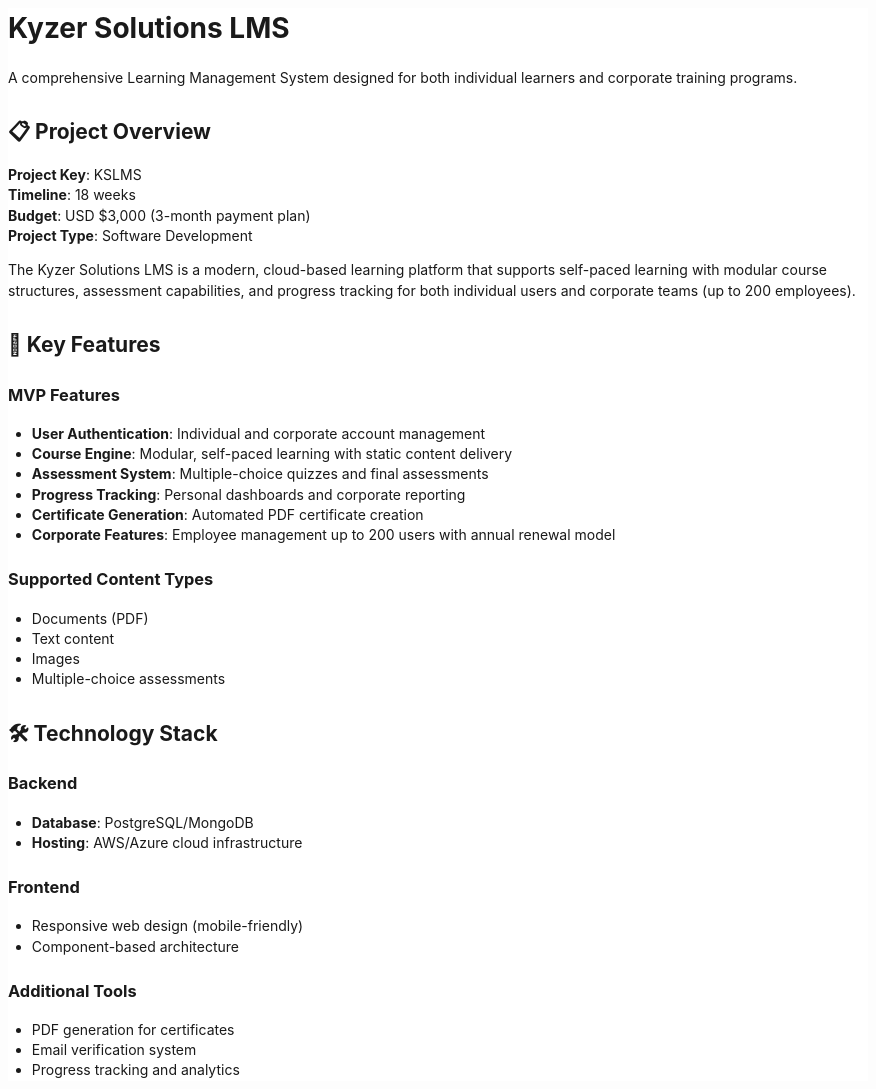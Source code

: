 
# Kyzer Solutions LMS

A comprehensive Learning Management System designed for both individual learners and corporate training programs.

## 📋 Project Overview

**Project Key**: KSLMS  
**Timeline**: 18 weeks  
**Budget**: USD $3,000 (3-month payment plan)  
**Project Type**: Software Development

The Kyzer Solutions LMS is a modern, cloud-based learning platform that supports self-paced learning with modular course structures, assessment capabilities, and progress tracking for both individual users and corporate teams (up to 200 employees).

## 🚀 Key Features

### MVP Features
- **User Authentication**: Individual and corporate account management
- **Course Engine**: Modular, self-paced learning with static content delivery
- **Assessment System**: Multiple-choice quizzes and final assessments
- **Progress Tracking**: Personal dashboards and corporate reporting
- **Certificate Generation**: Automated PDF certificate creation
- **Corporate Features**: Employee management up to 200 users with annual renewal model

### Supported Content Types
- Documents (PDF)
- Text content
- Images
- Multiple-choice assessments

## 🛠 Technology Stack

### Backend
- **Database**: PostgreSQL/MongoDB
- **Hosting**: AWS/Azure cloud infrastructure

### Frontend
- Responsive web design (mobile-friendly)
- Component-based architecture

### Additional Tools
- PDF generation for certificates
- Email verification system
- Progress tracking and analytics
